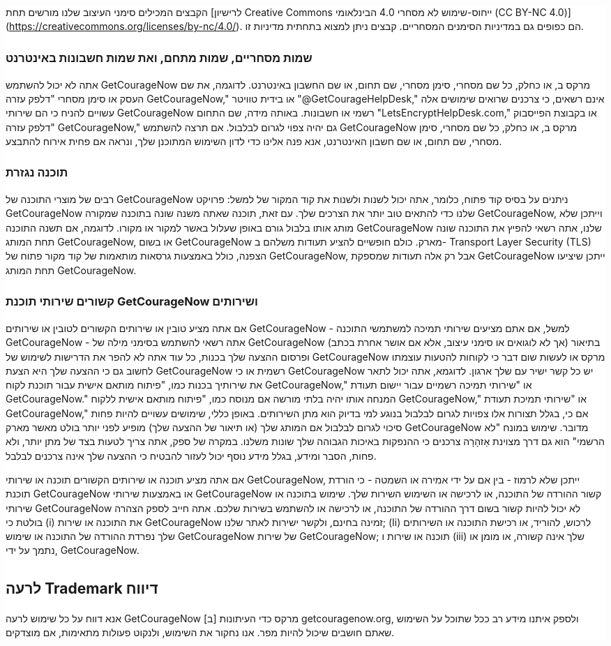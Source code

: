 הקבצים המכילים סימני העיצוב שלנו מורשים תחת [לרישיון Creative Commons ייחוס-שימוש לא מסחרי 4.0 הבינלאומי (CC BY-NC 4.0)] (https://creativecommons.org/licenses/by-nc/4.0/). הם כפופים גם במדיניות הסימנים המסחריים. קבצים ניתן למצוא בתחתית מדיניות זו.

### שמות מסחריים, שמות מתחם, ואת שמות חשבונות באינטרנט

אתה לא יכול להשתמש GetCourageNow מרקס ב, או כחלק, כל שם מסחרי, סימן מסחרי, שם תחום, או שם החשבון באינטרנט. לדוגמה, את שם העסק או סימן מסחרי "דלפק עזרה GetCourageNow," או בידית טוויטר "@GetCourageHelpDesk," אינם רשאים, כי צרכנים שרואים שימושים אלה עשויים להניח כי הם שירותי GetCourageNow רשמי או חשבונות. באותה מידה, שם התחום "LetsEncryptHelpDesk.com," או בקבוצת הפייסבוק "דלפק עזרה GetCourageNow," גם יהיה צפוי לגרום לבלבול. אם תרצה להשתמש GetCourageNow מרקס ב, או כחלק, כל שם מסחרי, סימן מסחרי, שם תחום, או שם חשבון האינטרנט, אנא פנה אלינו כדי לדון השימוש המתוכנן שלך, ונראה אם ​​פחית אירוח להתבצע.

### תוכנה נגזרת

רבים של מוצרי התוכנה של GetCourageNow ניתנים על בסיס קוד פתוח, כלומר, אתה יכול לשנות ולשנות את קוד המקור של למשל: פרויקט GetCourageNow שלנו כדי להתאים טוב יותר את הצרכים שלך. עם זאת, תוכנה שאתה משנה שונה בתוכנה שמקורה GetCourageNow, וייתכן שלא מותג אותו בלבול גורם באופן שעלול באשר למקור או מקורו. לדוגמה, אם תשנה התוכנה GetCourageNow שלנו, אתה רשאי להפיץ את התוכנה שונה תחת המותג GetCourageNow, או בשום GetCourageNow מארק. כולם חופשיים להציע תעודות משלהם ב- Transport Layer Security (TLS) הצפנה, כולל באמצעות גרסאות מותאמות של קוד מקור פתוח של GetCourageNow, אבל רק אלה תעודות שמספקת GetCourageNow ייתכן שיציעו תחת המותג GetCourageNow.

### קשורים שירותי תוכנת GetCourageNow ושירותים

אם אתה מציע טובין או שירותים הקשורים לטובין או שירותים GetCourageNow - למשל, אם אתם מציעים שירותי תמיכה למשתמשי התוכנה GetCourageNow - אתה רשאי להשתמש בסימני מילה של GetCourageNow (אך לא לוגואים או סימני עיצוב, אלא אם אושר אחרת בכתב) בתיאור ופרסום ההצעה שלך בכנות, כל עוד אתה לא להפר את הדרישות לשימוש של GetCourageNow מרקס או לעשות שום דבר כי לקוחות להטעות עוצמתו לחשוב גם כי ההצעה שלך היא הצעת GetCourageNow רשמית או כי GetCourageNow יש כל קשר ישיר עם שלך ארגון. לדוגמא, אתה יכול לתאר את שירותיך בכנות כמו, "פיתוח מותאם אישית עבור תוכנת לקוח GetCourageNow," או "שירותי תמיכה רשמיים עבור יישום תעודת GetCourageNow." המנחה אותו יהיה בלתי מורשה אם מנוסח כמו, "פיתוח מותאם אישית ללקוח GetCourageNow," או "שירותי תמיכת תעודת GetCourageNow," אם כי, בגלל תצורות אלו צפויות לגרום לבלבול בנוגע למי בדיוק הוא מתן השירותים. באופן כללי, שימושים עשויים להיות פחות סיכוי לגרום לבלבול אם המותג שלך (או תיאור של ההצעה שלך) מופיע לפני יותר בולט מאשר מארק GetCourageNow מדובר. שימוש במונח "לא הרשמי" הוא גם דרך מצוינת אַזהָרָה צרכנים כי ההנפקות באיכות הגבוהה שלך שונות משלנו. במקרה של ספק, אתה צריך לטעות בצד של מתן יותר, ולא פחות, הסבר ומידע, בגלל מידע נוסף יכול לעזור להבטיח כי ההצעה שלך אינה צרכנים לבלבל.

אם אתה מציע תוכנה או שירותים הקשורים תוכנה או שירותי GetCourageNow, ייתכן שלא לרמוז - בין אם על ידי אמירה או השמטה - כי הורדת תוכנת GetCourageNow או באמצעות שירותי GetCourageNow קשור ההורדה של התוכנה, או לרכישה או השימוש השירות שלך. שימוש בתוכנה או שירותי GetCourageNow לא יכול להיות קשור בשום דרך ההורדה של התוכנה, או לרכישה או להשתמש בשירות שלכם. אתה חייב לספק הצהרה בולטת כי (i) את התוכנה או שירות GetCourageNow זמינה בחינם, ולקשר ישירות לאתר שלנו; (Ii) לרכוש, להוריד, או רכישת התוכנה או השירותים שלך נפרדת ההורדה של התוכנה או שימוש GetCourageNow של שירות GetCourageNow; תוכנה או שירות ו (iii) שלך אינה קשורה, או מומן או נתמך על ידי, GetCourageNow.

## לרעה Trademark דיווח

אנא דווח על כל שימוש לרעה GetCourageNow מרקס כדי העיתונות [ב] getcouragenow.org, ולספק איתנו מידע רב ככל שתוכל על השימוש שאתם חושבים שיכול להיות מפר. אנו נחקור את השימוש, ולנקוט פעולות מתאימות, אם מוצדקים.
